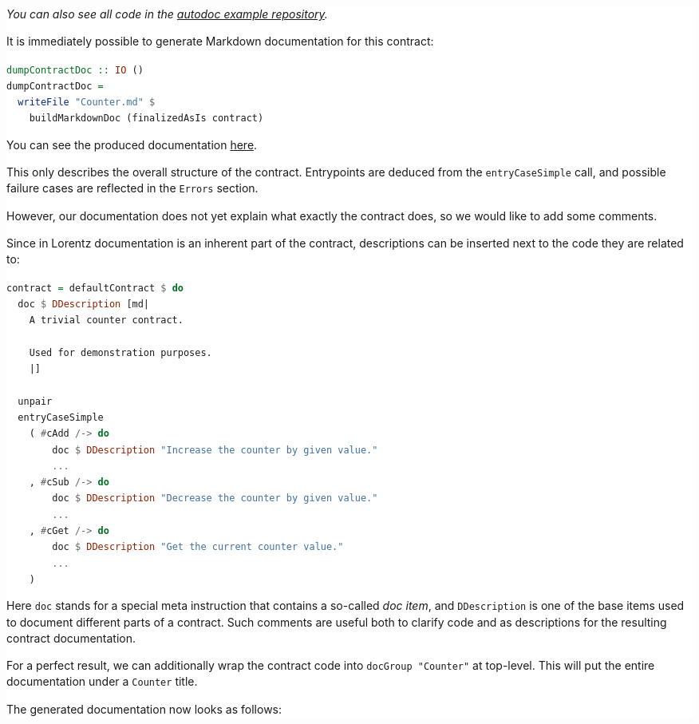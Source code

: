 _You can also see all code in the [autodoc example repository](https://gitlab.com/morley-framework/example-lorentz-autodoc/-/commits/autodoc-article)._

It is immediately possible to generate Markdown documentation for this contract:

```haskell
dumpContractDoc :: IO ()
dumpContractDoc =
  writeFile "Counter.md" $
    buildMarkdownDoc (finalizedAsIs contract)
```

You can see the produced documentation [here](https://gitlab.com/morley-framework/example-lorentz-autodoc/-/blob/autodoc-1/Counter.md).

This only describes the overall structure of the contract.
Entrypoints are deduced from the `entryCaseSimple` call, and possible failure cases are reflected in the `Errors` section.

However, our documentation does not yet explain what exactly the contract does, so we would like to add some comments.

Since in Lorentz documentation is an inherent part of the contract, descriptions can be inserted next to the code they are related to:

```haskell
contract = defaultContract $ do
  doc $ DDescription [md|
    A trivial counter contract.

    Used for demonstration purposes.
    |]

  unpair
  entryCaseSimple
    ( #cAdd /-> do
        doc $ DDescription "Increase the counter by given value."
        ...
    , #cSub /-> do
        doc $ DDescription "Decrease the counter by given value."
        ...
    , #cGet /-> do
        doc $ DDescription "Get the current counter value."
        ...
    )
```

Here `doc` stands for a special meta instruction that contains a so-called _doc item_, and `DDescription` is one of the base items used to document different parts of a contract.
Such comments are useful both to clarify code and as descriptions for the resulting contract documentation.

For a perfect result, we can additionally wrap the contract code into `docGroup "Counter"` at top-level. This will put the entire documentation under a `Counter` title.

The generated documentation now looks as follows:
